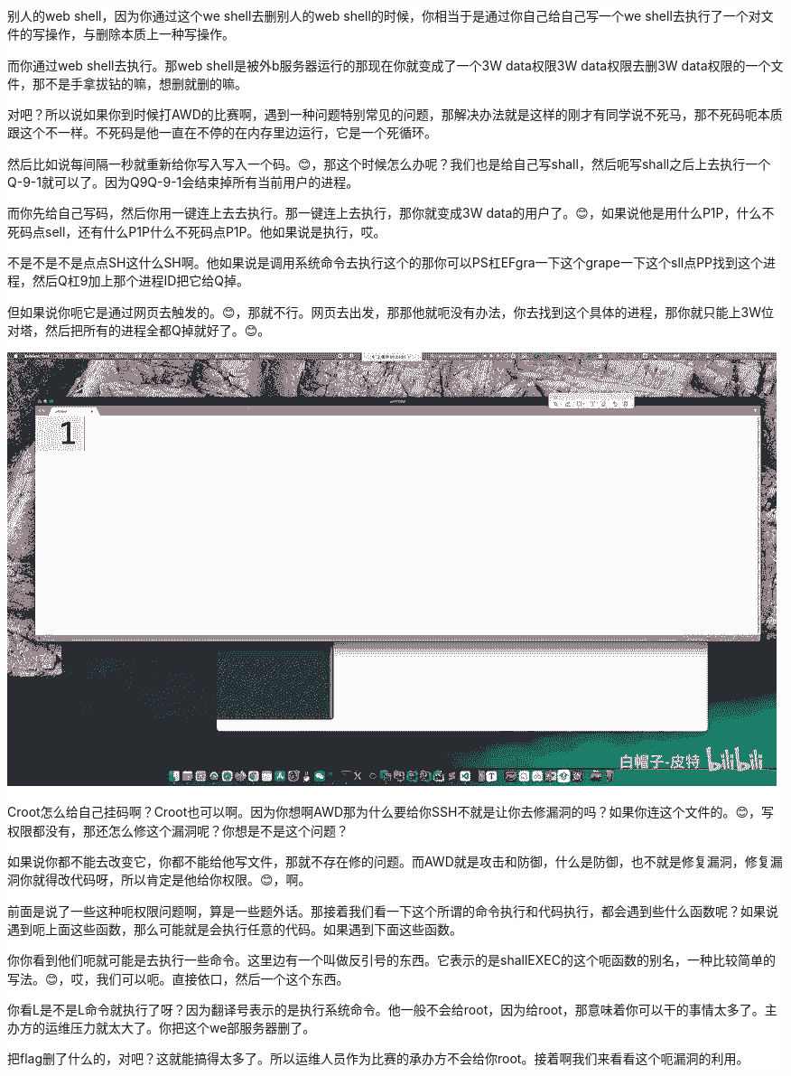 别人的web shell，因为你通过这个we shell去删别人的web shell的时候，你相当于是通过你自己给自己写一个we shell去执行了一个对文件的写操作，与删除本质上一种写操作。

而你通过web shell去执行。那web shell是被外b服务器运行的那现在你就变成了一个3W data权限3W data权限去删3W data权限的一个文件，那不是手拿拔钻的嘛，想删就删的嘛。

对吧？所以说如果你到时候打AWD的比赛啊，遇到一种问题特别常见的问题，那解决办法就是这样的刚才有同学说不死马，那不死码呃本质跟这个不一样。不死码是他一直在不停的在内存里边运行，它是一个死循环。

然后比如说每间隔一秒就重新给你写入写入一个码。😊，那这个时候怎么办呢？我们也是给自己写shall，然后呃写shall之后上去执行一个Q-9-1就可以了。因为Q9Q-9-1会结束掉所有当前用户的进程。

而你先给自己写码，然后你用一键连上去去执行。那一键连上去执行，那你就变成3W data的用户了。😊，如果说他是用什么P1P，什么不死码点sell，还有什么P1P什么不死码点P1P。他如果说是执行，哎。

不是不是不是点点SH这什么SH啊。他如果说是调用系统命令去执行这个的那你可以PS杠EFgra一下这个grape一下这个sll点PP找到这个进程，然后Q杠9加上那个进程ID把它给Q掉。

但如果说你呃它是通过网页去触发的。😊，那就不行。网页去出发，那那他就呃没有办法，你去找到这个具体的进程，那你就只能上3W位对塔，然后把所有的进程全都Q掉就好了。😊。



![](img/88d99b11e433c749446aa0baf234d2ac_20.png)

Croot怎么给自己挂码啊？Croot也可以啊。因为你想啊AWD那为什么要给你SSH不就是让你去修漏洞的吗？如果你连这个文件的。😊，写权限都没有，那还怎么修这个漏洞呢？你想是不是这个问题？

如果说你都不能去改变它，你都不能给他写文件，那就不存在修的问题。而AWD就是攻击和防御，什么是防御，也不就是修复漏洞，修复漏洞你就得改代码呀，所以肯定是他给你权限。😊，啊。

前面是说了一些这种呃权限问题啊，算是一些题外话。那接着我们看一下这个所谓的命令执行和代码执行，都会遇到些什么函数呢？如果说遇到呃上面这些函数，那么可能就是会执行任意的代码。如果遇到下面这些函数。

你你看到他们呃就可能是去执行一些命令。这里边有一个叫做反引号的东西。它表示的是shallEXEC的这个呃函数的别名，一种比较简单的写法。😊，哎，我们可以呃。直接依口，然后一个这个东西。

你看L是不是L命令就执行了呀？因为翻译号表示的是执行系统命令。他一般不会给root，因为给root，那意味着你可以干的事情太多了。主办方的运维压力就太大了。你把这个we部服务器删了。

把flag删了什么的，对吧？这就能搞得太多了。所以运维人员作为比赛的承办方不会给你root。接着啊我们来看看这个呃漏洞的利用。


